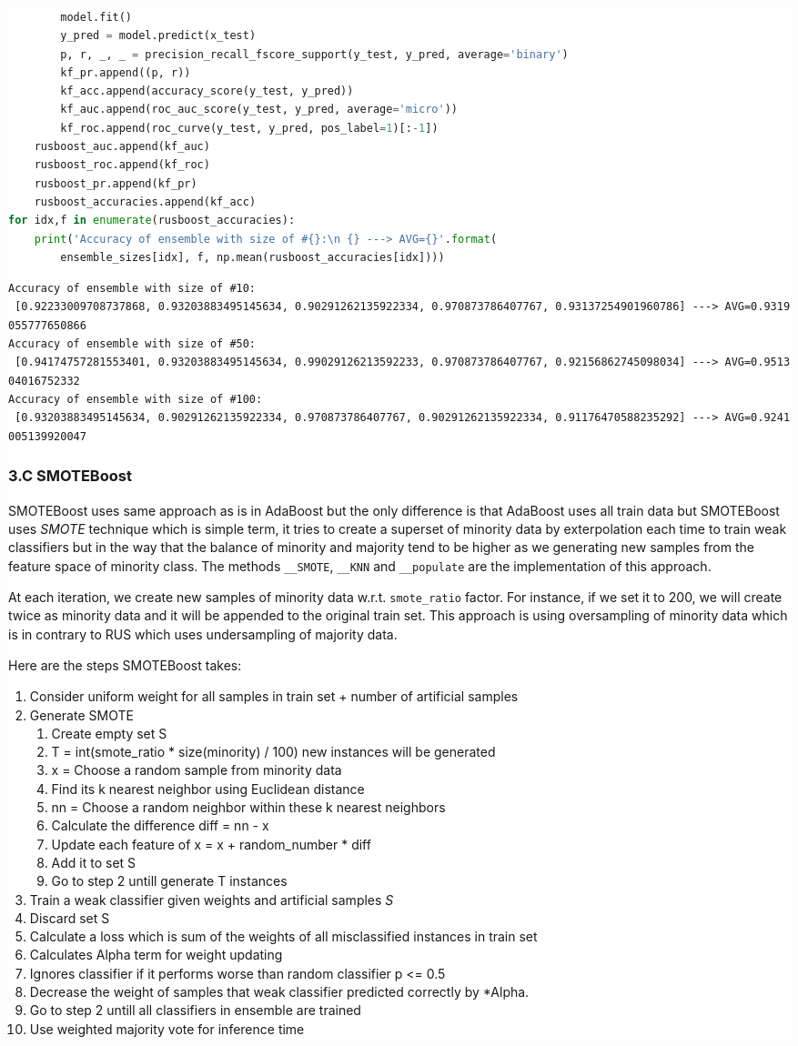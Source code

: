 ```python
        model.fit()
        y_pred = model.predict(x_test)
        p, r, _, _ = precision_recall_fscore_support(y_test, y_pred, average='binary')
        kf_pr.append((p, r))
        kf_acc.append(accuracy_score(y_test, y_pred))
        kf_auc.append(roc_auc_score(y_test, y_pred, average='micro'))
        kf_roc.append(roc_curve(y_test, y_pred, pos_label=1)[:-1])
    rusboost_auc.append(kf_auc)
    rusboost_roc.append(kf_roc)
    rusboost_pr.append(kf_pr)
    rusboost_accuracies.append(kf_acc)
for idx,f in enumerate(rusboost_accuracies):
    print('Accuracy of ensemble with size of #{}:\n {} ---> AVG={}'.format(
        ensemble_sizes[idx], f, np.mean(rusboost_accuracies[idx])))
```

    Accuracy of ensemble with size of #10:
     [0.92233009708737868, 0.93203883495145634, 0.90291262135922334, 0.970873786407767, 0.93137254901960786] ---> AVG=0.9319055777650866
    Accuracy of ensemble with size of #50:
     [0.94174757281553401, 0.93203883495145634, 0.99029126213592233, 0.970873786407767, 0.92156862745098034] ---> AVG=0.951304016752332
    Accuracy of ensemble with size of #100:
     [0.93203883495145634, 0.90291262135922334, 0.970873786407767, 0.90291262135922334, 0.91176470588235292] ---> AVG=0.9241005139920047
    

### 3.C SMOTEBoost

SMOTEBoost uses same approach as is in AdaBoost but the only difference is that AdaBoost uses all train data but SMOTEBoost uses *SMOTE* technique which is simple term, it tries to create a superset of minority data by exterpolation each time to train weak classifiers but in the way that the balance of minority and majority tend to be higher as we generating new samples from the feature space of minority class. The methods `__SMOTE`, `__KNN` and `__populate` are the implementation of this approach.

At each iteration, we create new samples of minority data w.r.t. `smote_ratio` factor. For instance, if we set it to 200, we will create twice as minority data and it will be appended to the original train set. This approach is using oversampling of minority data which is in contrary to RUS which uses undersampling of majority data. 

Here are the steps SMOTEBoost takes:
1. Consider uniform weight for all samples in train set + number of artificial samples
2. Generate SMOTE
    1. Create empty set S
    1. T = int(smote_ratio * size(minority) / 100) new instances will be generated
    2. x = Choose a random sample from minority data
    3. Find its k nearest neighbor using Euclidean distance
    4. nn = Choose a random neighbor within these k nearest neighbors
    5. Calculate the difference diff = nn - x 
    6. Update each feature of x = x + random_number * diff
    7. Add it to set S
    8. Go to step 2 untill generate T instances
3. Train a weak classifier given weights and artificial samples *S*
4. Discard set S
4. Calculate a loss which is sum of the weights of all misclassified instances in train set
5. Calculates Alpha term for weight updating
6. Ignores classifier if it performs worse than random classifier p <= 0.5
7. Decrease the weight of samples that weak classifier predicted correctly by \*Alpha.
8. Go to step 2 untill all classifiers in ensemble are trained
9. Use weighted majority vote for inference time
